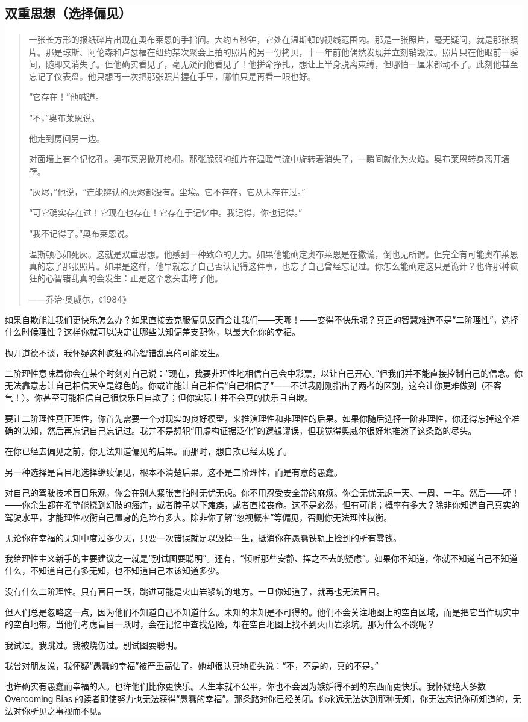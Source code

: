 ## 双重思想（选择偏见）

> 一张长方形的报纸碎片出现在奥布莱恩的手指间。大约五秒钟，它处在温斯顿的视线范围内。那是一张照片，毫无疑问，就是那张照片。那是琼斯、阿伦森和卢瑟福在纽约某次聚会上拍的照片的另一份拷贝，十一年前他偶然发现并立刻销毁过。照片只在他眼前一瞬间，随即又消失了。但他确实看见了，毫无疑问他看见了！他拼命挣扎，想让上半身脱离束缚，但哪怕一厘米都动不了。此刻他甚至忘记了仪表盘。他只想再一次把那张照片握在手里，哪怕只是再看一眼也好。
>
> “它存在！”他喊道。
>
> “不，”奥布莱恩说。
>
> 他走到房间另一边。
>
> 对面墙上有个记忆孔。奥布莱恩掀开格栅。那张脆弱的纸片在温暖气流中旋转着消失了，一瞬间就化为火焰。奥布莱恩转身离开墙壁。
>
> “灰烬，”他说，“连能辨认的灰烬都没有。尘埃。它不存在。它从未存在过。”
>
> “可它确实存在过！它现在也存在！它存在于记忆中。我记得，你也记得。”
>
> “我不记得了。”奥布莱恩说。
>
> 温斯顿心如死灰。这就是双重思想。他感到一种致命的无力。如果他能确定奥布莱恩是在撒谎，倒也无所谓。但完全有可能奥布莱恩真的忘了那张照片。如果是这样，他早就忘了自己否认记得这件事，也忘了自己曾经忘记过。你怎么能确定这只是诡计？也许那种疯狂的心智错乱真的会发生：正是这个念头击垮了他。
>
> ——乔治·奥威尔，《1984》

如果自欺能让我们更快乐怎么办？如果直接去克服偏见反而会让我们——天哪！——变得不快乐呢？真正的智慧难道不是“二阶理性”，选择什么时候理性？这样你就可以决定让哪些认知偏差支配你，以最大化你的幸福。

抛开道德不谈，我怀疑这种疯狂的心智错乱真的可能发生。

二阶理性意味着你会在某个时刻对自己说：“现在，我要非理性地相信自己会中彩票，以让自己开心。”但我们并不能直接控制自己的信念。你无法靠意志让自己相信天空是绿色的。你或许能让自己相信“自己相信了”——不过我刚刚指出了两者的区别，这会让你更难做到（不客气！）。你甚至可能相信自己很快乐且自欺了；但你实际上并不会真的快乐且自欺。

要让二阶理性真正理性，你首先需要一个对现实的良好模型，来推演理性和非理性的后果。如果你随后选择一阶非理性，你还得忘掉这个准确的认知，然后再忘记自己忘记过。我并不是想犯“用虚构证据泛化”的逻辑谬误，但我觉得奥威尔很好地推演了这条路的尽头。

在你已经去偏见之前，你无法知道偏见的后果。而那时，想自欺已经太晚了。

另一种选择是盲目地选择继续偏见，根本不清楚后果。这不是二阶理性，而是有意的愚蠢。

对自己的驾驶技术盲目乐观，你会在别人紧张害怕时无忧无虑。你不用忍受安全带的麻烦。你会无忧无虑一天、一周、一年。然后——砰！——你余生都在希望能挠到幻肢的瘙痒，或者脖子以下瘫痪，或者直接丧命。这不是必然，但有可能；概率有多大？除非你知道自己真实的驾驶水平，才能理性权衡自己置身的危险有多大。除非你了解“忽视概率”等偏见，否则你无法理性权衡。

无论你在幸福的无知中度过多少天，只要一次错误就足以毁掉一生，抵消你在愚蠢铁轨上捡到的所有零钱。

我给理性主义新手的主要建议之一就是“别试图耍聪明”。还有，“倾听那些安静、挥之不去的疑虑”。如果你不知道，你就不知道自己不知道什么，不知道自己有多无知，也不知道自己本该知道多少。

没有什么二阶理性。只有盲目一跃，跳进可能是火山岩浆坑的地方。一旦你知道了，就再也无法盲目。

但人们总是忽略这一点，因为他们不知道自己不知道什么。未知的未知是不可得的。他们不会关注地图上的空白区域，而是把它当作现实中的空白地带。当他们考虑盲目一跃时，会在记忆中查找危险，却在空白地图上找不到火山岩浆坑。那为什么不跳呢？

我试过。我跳过。我被烧伤过。别试图耍聪明。

我曾对朋友说，我怀疑“愚蠢的幸福”被严重高估了。她却很认真地摇头说：“不，不是的，真的不是。”

也许确实有愚蠢而幸福的人。也许他们比你更快乐。人生本就不公平，你也不会因为嫉妒得不到的东西而更快乐。我怀疑绝大多数 Overcoming Bias 的读者即使努力也无法获得“愚蠢的幸福”。那条路对你已经关闭。你永远无法达到那种无知，你无法忘记你所知道的，无法对你所见之事视而不见。
